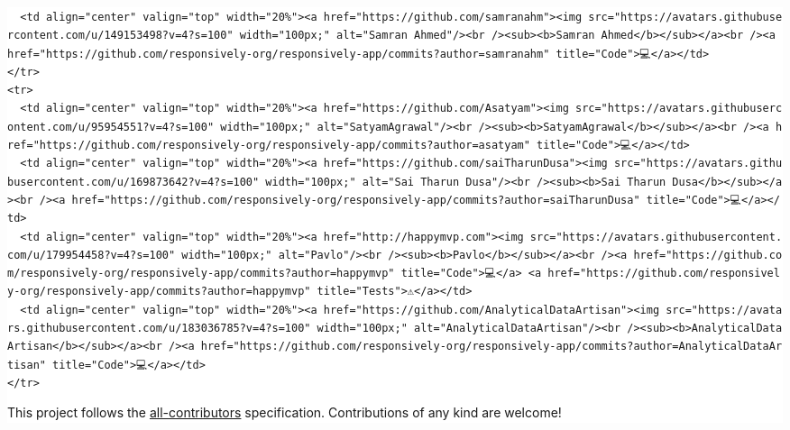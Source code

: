       <td align="center" valign="top" width="20%"><a href="https://github.com/samranahm"><img src="https://avatars.githubusercontent.com/u/149153498?v=4?s=100" width="100px;" alt="Samran Ahmed"/><br /><sub><b>Samran Ahmed</b></sub></a><br /><a href="https://github.com/responsively-org/responsively-app/commits?author=samranahm" title="Code">💻</a></td>
    </tr>
    <tr>
      <td align="center" valign="top" width="20%"><a href="https://github.com/Asatyam"><img src="https://avatars.githubusercontent.com/u/95954551?v=4?s=100" width="100px;" alt="SatyamAgrawal"/><br /><sub><b>SatyamAgrawal</b></sub></a><br /><a href="https://github.com/responsively-org/responsively-app/commits?author=asatyam" title="Code">💻</a></td>
      <td align="center" valign="top" width="20%"><a href="https://github.com/saiTharunDusa"><img src="https://avatars.githubusercontent.com/u/169873642?v=4?s=100" width="100px;" alt="Sai Tharun Dusa"/><br /><sub><b>Sai Tharun Dusa</b></sub></a><br /><a href="https://github.com/responsively-org/responsively-app/commits?author=saiTharunDusa" title="Code">💻</a></td>
      <td align="center" valign="top" width="20%"><a href="http://happymvp.com"><img src="https://avatars.githubusercontent.com/u/179954458?v=4?s=100" width="100px;" alt="Pavlo"/><br /><sub><b>Pavlo</b></sub></a><br /><a href="https://github.com/responsively-org/responsively-app/commits?author=happymvp" title="Code">💻</a> <a href="https://github.com/responsively-org/responsively-app/commits?author=happymvp" title="Tests">⚠️</a></td>
      <td align="center" valign="top" width="20%"><a href="https://github.com/AnalyticalDataArtisan"><img src="https://avatars.githubusercontent.com/u/183036785?v=4?s=100" width="100px;" alt="AnalyticalDataArtisan"/><br /><sub><b>AnalyticalDataArtisan</b></sub></a><br /><a href="https://github.com/responsively-org/responsively-app/commits?author=AnalyticalDataArtisan" title="Code">💻</a></td>
    </tr>
  </tbody>
</table>






This project follows the [all-contributors](https://github.com/all-contributors/all-contributors) specification. Contributions of any kind are welcome!
